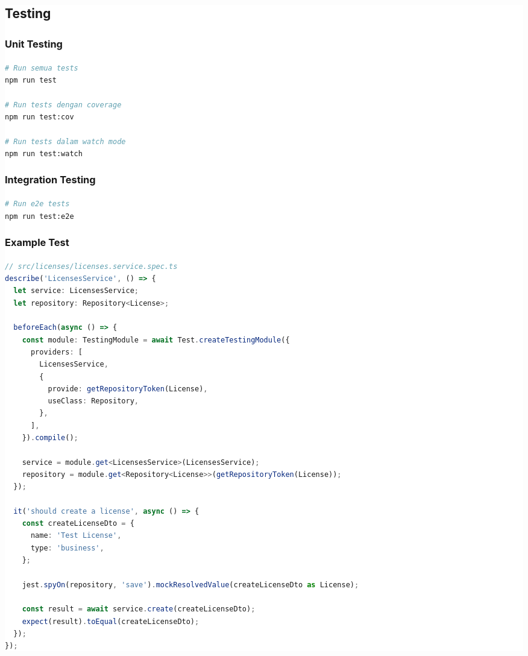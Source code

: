 ## Testing

### Unit Testing
```bash
# Run semua tests
npm run test

# Run tests dengan coverage
npm run test:cov

# Run tests dalam watch mode
npm run test:watch
```

### Integration Testing
```bash
# Run e2e tests
npm run test:e2e
```

### Example Test
```typescript
// src/licenses/licenses.service.spec.ts
describe('LicensesService', () => {
  let service: LicensesService;
  let repository: Repository<License>;

  beforeEach(async () => {
    const module: TestingModule = await Test.createTestingModule({
      providers: [
        LicensesService,
        {
          provide: getRepositoryToken(License),
          useClass: Repository,
        },
      ],
    }).compile();

    service = module.get<LicensesService>(LicensesService);
    repository = module.get<Repository<License>>(getRepositoryToken(License));
  });

  it('should create a license', async () => {
    const createLicenseDto = {
      name: 'Test License',
      type: 'business',
    };

    jest.spyOn(repository, 'save').mockResolvedValue(createLicenseDto as License);

    const result = await service.create(createLicenseDto);
    expect(result).toEqual(createLicenseDto);
  });
});
```
